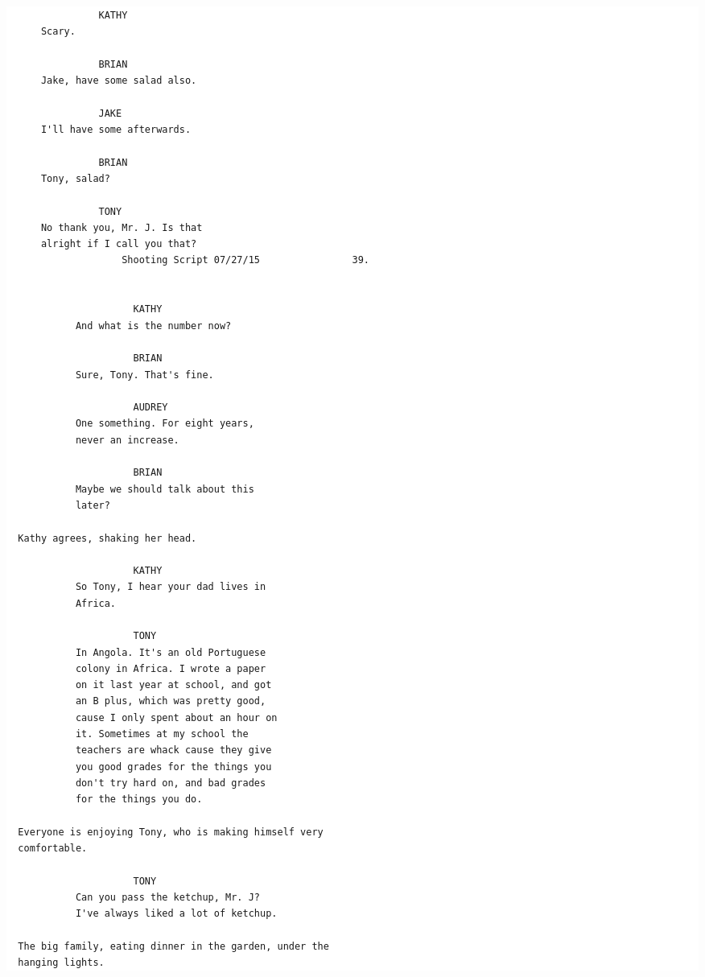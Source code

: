                     KATHY
          Scary.

                    BRIAN
          Jake, have some salad also.

                    JAKE
          I'll have some afterwards.

                    BRIAN
          Tony, salad?

                    TONY
          No thank you, Mr. J. Is that
          alright if I call you that?
                        Shooting Script 07/27/15                39.


                          KATHY
                And what is the number now?

                          BRIAN
                Sure, Tony. That's fine.

                          AUDREY
                One something. For eight years,
                never an increase.

                          BRIAN
                Maybe we should talk about this
                later?

      Kathy agrees, shaking her head.

                          KATHY
                So Tony, I hear your dad lives in
                Africa.

                          TONY
                In Angola. It's an old Portuguese
                colony in Africa. I wrote a paper
                on it last year at school, and got
                an B plus, which was pretty good,
                cause I only spent about an hour on
                it. Sometimes at my school the
                teachers are whack cause they give
                you good grades for the things you
                don't try hard on, and bad grades
                for the things you do.

      Everyone is enjoying Tony, who is making himself very
      comfortable.

                          TONY
                Can you pass the ketchup, Mr. J?
                I've always liked a lot of ketchup.

      The big family, eating dinner in the garden, under the
      hanging lights.
